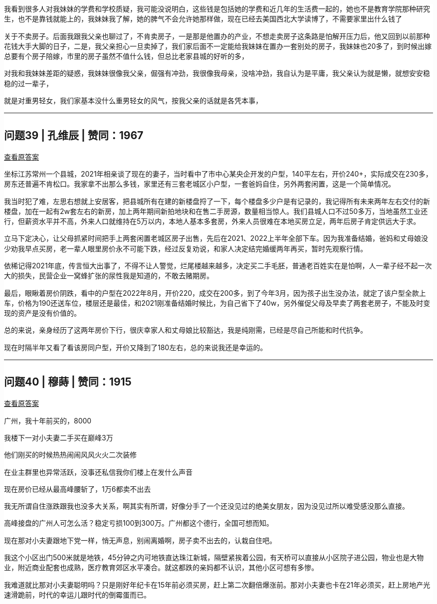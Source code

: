 我看到很多人对我妹妹的学费和学校质疑，我可能没说明白，这些钱是包括她的学费和近几年的生活费一起的，她也不是教育学院那种研究生，也不是靠钱就能上的，我妹妹我了解，她的脾气不会允许她那样做，现在已经去美国西北大学读博了，不需要家里出什么钱了

关于不卖房子。后面我跟我父亲也聊过了，不肯卖房子，一是那是他置办的产业，不想走卖房子这条路是怕解开压力后，他又回到以前那种花钱大手大脚的日子，二是，我父亲担心一旦卖掉了，我们家后面不一定能给我妹妹在置办一套别处的房子，我妹妹也20多了，到时候出嫁总要有个房子陪嫁，市里的房子虽然不值什么钱，但总比老家县城的好听的多，

对我和我妹妹差距的疑惑，我妹妹很像我父亲，倔强有冲劲，我很像我母亲，没啥冲劲，我自认为是平庸，我父亲认为就是懒，就想安安稳稳的过一辈子，

就是对重男轻女，我们家基本没什么重男轻女的风气，按我父亲的话就是各凭本事，

---

## 问题39 | 孔维辰 | 赞同：1967

[查看原答案](https://www.zhihu.com/question/621951562/answer/3250059943)

坐标江苏常州一个县城，2021年相亲谈了现在的妻子，当时看中了市中心某央企开发的户型，140平左右，开价240+，实际成交在230多，房东还普遍不肯松口。我家拿不出那么多钱，家里还有三套老城区小户型，一套爸妈自住，另外两套闲置，这是一个简单情况。

我当时犯了难，左思右想就上安居客，把县城所有在建的新楼盘捋了一下，每个楼盘多少户是有记录的，我记得所有未来两年左右交付的新楼盘，加在一起有2w套左右的新房，加上两年期间新拍地块和在售二手房源，数量相当惊人。我们县城人口不过50多万，当地虽然工业还行，但薪资水平并不高，外来人口就维持在5万以内，本地人基本多套房，外来人员很难在本地买房立足，两年后房子肯定供远大于求。

立马下定决心，让父母抓紧时间把手上两套闲置老城区房子出售，先后在2021、2022上半年全部下车。因为我准备结婚，爸妈和丈母娘没少劝我早点买房，老一辈人眼里房价永不可能下跌，经过反复劝说，和家人决定结完婚缓两年再买，暂时先观察行情。

依稀记得2021年底，传言恒大出事了，不得不让人警觉，烂尾楼越来越多，决定买二手毛胚，普通老百姓实在是怕啊，人一辈子经不起一次大的损失，民营企业一窝蜂扩张的尿性我是知道的，不敢去赌期房。

最后，眼瞅着房价阴跌，看中的户型在2022年8月，开价220，成交在200多，到了今年3月，因为孩子出生没办法，就定了该户型全款上车，价格为190还送车位，楼层还是最佳，和2021刚准备结婚时候比，为自己省下了40w，另外催促父母及早卖了两套老房子，不能及时变现的资产是没有价值的。

总的来说，亲身经历了这两年房价下行，很庆幸家人和丈母娘比较豁达，我是纯刚需，已经是尽自己所能和时代抗争。

现在时隔半年又看了看该房同户型，开价又降到了180左右，总的来说我还是幸运的。

---

## 问题40 | 穆蒔 | 赞同：1915

[查看原答案](https://www.zhihu.com/question/621951562/answer/3442899392)

广州，我十年前买的，8000

我楼下一对小夫妻二手买在巅峰3万

他们刚买的时候热热闹闹风风火火二次装修

在业主群里也异常活跃，没事还私信我你们楼上在发什么声音

现在房价已经从最高峰腰斩了，1万6都卖不出去

我无所谓自住涨跌跟我也没多大关系，啊其实有所谓，好像分手了一个还没见过的绝美女朋友，因为没见过所以难受感没那么直接。

高峰接盘的广州人可怎么活？稳定亏损100到300万。广州都这个德行，全国可想而知。

现在那对小夫妻跟地下党一样，悄无声息，别闹离婚啊，房子卖不出去的，认栽自住吧。

我这个小区出门500米就是地铁，45分钟之内可地铁直达珠江新城，隔壁紧挨着公园，有天桥可以直接从小区院子进公园，物业也是大物业，附近商业配套也成熟，医疗教育郊区水平凑合。就这都跌的亲妈都不认识，其他小区可想有多惨。

我难道就比那对小夫妻聪明吗？只是刚好年纪卡在15年前必须买房，赶上第二次翻倍爆涨前。那对小夫妻也卡在21年必须买，赶上房地产光速滑跪前，时代的幸运儿跟时代的倒霉蛋而已。
